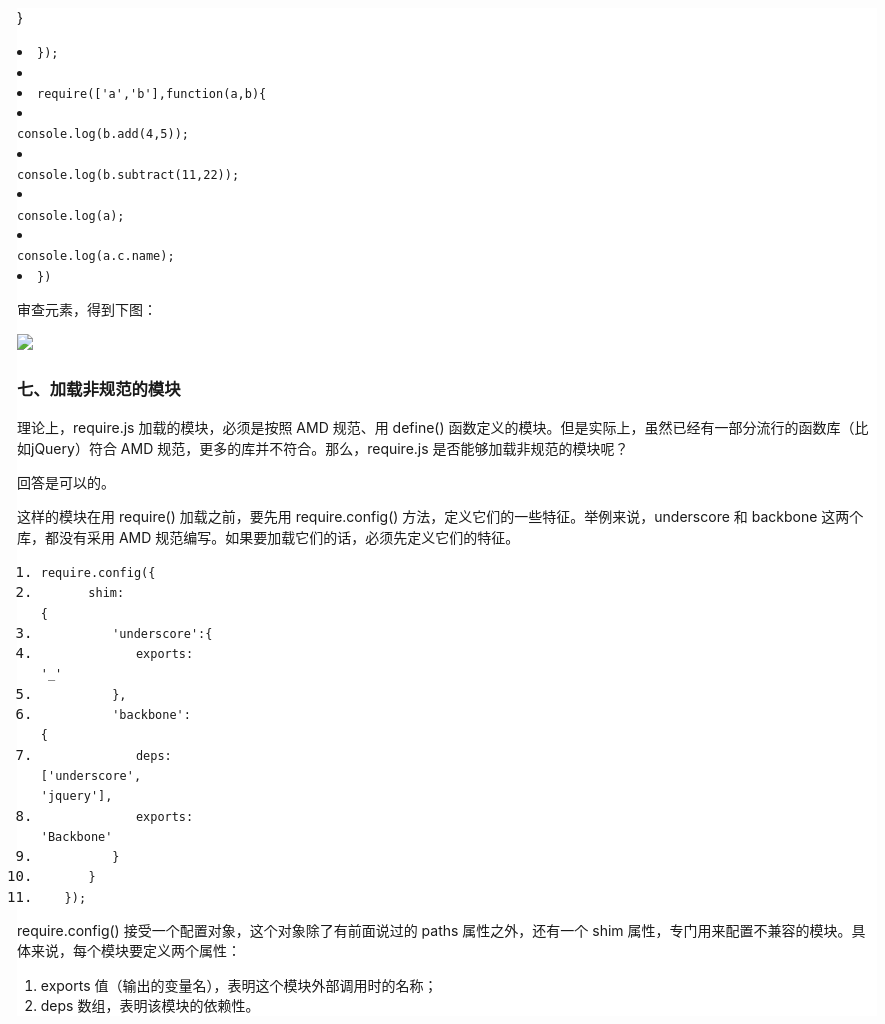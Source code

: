 </span><span class="pun">}</span></code></li><li class="L8"><code class="language-javascript"><span class="pun">});</span></code></li><li class="L9"><code class="language-javascript"></code></li><li class="L0"><code class="language-javascript"><span class="pln">require</span><span class="pun">([</span><span class="str">'a'</span><span class="pun">,</span><span class="str">'b'</span><span class="pun">],</span><span class="kwd">function</span><span class="pun">(</span><span class="pln">a</span><span class="pun">,</span><span class="pln">b</span><span class="pun">){</span></code></li><li class="L1"><code class="language-javascript"><span class="pln">    console</span><span class="pun">.</span><span class="pln">log</span><span class="pun">(</span><span class="pln">b</span><span class="pun">.</span><span class="pln">add</span><span class="pun">(</span><span class="lit">4</span><span class="pun">,</span><span class="lit">5</span><span class="pun">));</span></code></li><li class="L2"><code class="language-javascript"><span class="pln">    console</span><span class="pun">.</span><span class="pln">log</span><span class="pun">(</span><span class="pln">b</span><span class="pun">.</span><span class="pln">subtract</span><span class="pun">(</span><span class="lit">11</span><span class="pun">,</span><span class="lit">22</span><span class="pun">));</span></code></li><li class="L3"><code class="language-javascript"><span class="pln">    console</span><span class="pun">.</span><span class="pln">log</span><span class="pun">(</span><span class="pln">a</span><span class="pun">);</span></code></li><li class="L4"><code class="language-javascript"><span class="pln">    console</span><span class="pun">.</span><span class="pln">log</span><span class="pun">(</span><span class="pln">a</span><span class="pun">.</span><span class="pln">c</span><span class="pun">.</span><span class="pln">name</span><span class="pun">);</span></code></li><li class="L5"><code class="language-javascript"><span class="pun">})</span></code></li></ol></pre><p data-anchor-id="fbux">审查元素，得到下图：    </p><p><img src="{{ site.baseurl }}/img/post/requirejs_output.png"/></p><div class="md-section-divider"></div><h3 data-anchor-id="c3xg" id="七加载非规范的模块">七、加载非规范的模块</h3><p data-anchor-id="l9od">理论上，require.js 加载的模块，必须是按照 AMD 规范、用 define() 函数定义的模块。但是实际上，虽然已经有一部分流行的函数库（比如jQuery）符合 AMD 规范，更多的库并不符合。那么，require.js 是否能够加载非规范的模块呢？</p><p data-anchor-id="rr5l">回答是可以的。</p><p data-anchor-id="9930">这样的模块在用 require() 加载之前，要先用 require.config() 方法，定义它们的一些特征。举例来说，underscore 和 backbone 这两个库，都没有采用 AMD 规范编写。如果要加载它们的话，必须先定义它们的特征。</p><div class="md-section-divider"></div><pre class="prettyprint linenums prettyprinted" data-anchor-id="fcaq"><ol class="linenums"><li class="L0"><code class="language-javascript"><span class="pln">require</span><span class="pun">.</span><span class="pln">config</span><span class="pun">({</span></code></li><li class="L1"><code class="language-javascript"><span class="pln">　　　　shim</span><span class="pun">:</span><span class="pln"> </span><span class="pun">{</span></code></li><li class="L2"><code class="language-javascript"><span class="pln">　　　　　　</span><span class="str">'underscore'</span><span class="pun">:{</span></code></li><li class="L3"><code class="language-javascript"><span class="pln">　　　　　　　　exports</span><span class="pun">:</span><span class="pln"> </span><span class="str">'_'</span></code></li><li class="L4"><code class="language-javascript"><span class="pln">　　　　　　</span><span class="pun">},</span></code></li><li class="L5"><code class="language-javascript"><span class="pln">　　　　　　</span><span class="str">'backbone'</span><span class="pun">:</span><span class="pln"> </span><span class="pun">{</span></code></li><li class="L6"><code class="language-javascript"><span class="pln">　　　　　　　　deps</span><span class="pun">:</span><span class="pln"> </span><span class="pun">[</span><span class="str">'underscore'</span><span class="pun">,</span><span class="pln"> </span><span class="str">'jquery'</span><span class="pun">],</span></code></li><li class="L7"><code class="language-javascript"><span class="pln">　　　　　　　　exports</span><span class="pun">:</span><span class="pln"> </span><span class="str">'Backbone'</span></code></li><li class="L8"><code class="language-javascript"><span class="pln">　　　　　　</span><span class="pun">}</span></code></li><li class="L9"><code class="language-javascript"><span class="pln">　　　　</span><span class="pun">}</span></code></li><li class="L0"><code class="language-javascript"><span class="pln">　　</span><span class="pun">});</span></code></li></ol></pre><p data-anchor-id="wlzg">require.config() 接受一个配置对象，这个对象除了有前面说过的 paths 属性之外，还有一个 shim 属性，专门用来配置不兼容的模块。具体来说，每个模块要定义两个属性：</p><ol data-anchor-id="581q">
<li>exports 值（输出的变量名），表明这个模块外部调用时的名称；</li>
<li>deps 数组，表明该模块的依赖性。</li>